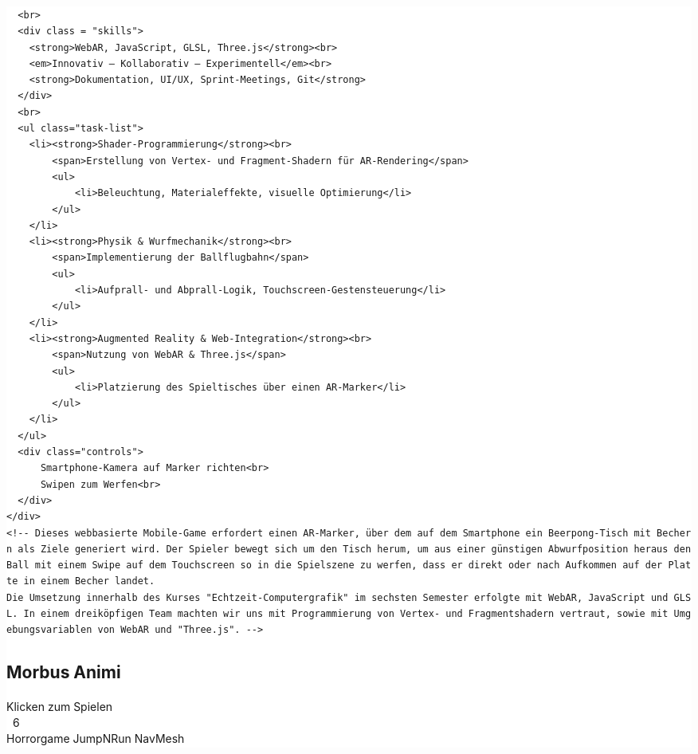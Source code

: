       <br>
      <div class = "skills">
        <strong>WebAR, JavaScript, GLSL, Three.js</strong><br>
        <em>Innovativ – Kollaborativ – Experimentell</em><br>
        <strong>Dokumentation, UI/UX, Sprint-Meetings, Git</strong>
      </div>
      <br>
      <ul class="task-list">
        <li><strong>Shader-Programmierung</strong><br>
            <span>Erstellung von Vertex- und Fragment-Shadern für AR-Rendering</span>
            <ul>
                <li>Beleuchtung, Materialeffekte, visuelle Optimierung</li>
            </ul>
        </li>
        <li><strong>Physik & Wurfmechanik</strong><br>
            <span>Implementierung der Ballflugbahn</span>
            <ul>
                <li>Aufprall- und Abprall-Logik, Touchscreen-Gestensteuerung</li>
            </ul>
        </li>
        <li><strong>Augmented Reality & Web-Integration</strong><br>
            <span>Nutzung von WebAR & Three.js</span>
            <ul>
                <li>Platzierung des Spieltisches über einen AR-Marker</li>
            </ul>
        </li>
      </ul>
      <div class="controls">
          Smartphone-Kamera auf Marker richten<br>
          Swipen zum Werfen<br>
      </div>
    </div>
    <!-- Dieses webbasierte Mobile-Game erfordert einen AR-Marker, über dem auf dem Smartphone ein Beerpong-Tisch mit Bechern als Ziele generiert wird. Der Spieler bewegt sich um den Tisch herum, um aus einer günstigen Abwurfposition heraus den Ball mit einem Swipe auf dem Touchscreen so in die Spielszene zu werfen, dass er direkt oder nach Aufkommen auf der Platte in einem Becher landet.  
    Die Umsetzung innerhalb des Kurses "Echtzeit-Computergrafik" im sechsten Semester erfolgte mit WebAR, JavaScript und GLSL. In einem dreiköpfigen Team machten wir uns mit Programmierung von Vertex- und Fragmentshadern vertraut, sowie mit Umgebungsvariablen von WebAR und "Three.js". -->
  </div>

  <div class="flex-item">
    <h2 id="morbus-animi">Morbus Animi</h2>
    <div class="visual-presentation-container" style="position: relative; display: inline-block; cursor: pointer;">
        <a href="https://simmer.io/@DerCalvino/morbus-animi-final">
            <video width="100%" controls loop>
                <source src="Morbus-Animi.mp4" alt="Morbus-Animi" type="video/mp4"/>
                Ihr Browser unterstützt den Video-Tag nicht
            </video>
        </a>
        <div class = "klicken-indicator">Klicken zum Spielen</div>
        <div class = "primary-info-container">
          <div class="team-size-container">
          <span><i class='fas fa-users'></i>&nbsp;&nbsp;6</span>
          </div>
          <div class = "context-awards">
            <i class="fa fa-university"></i>
            <i class="fas fa-award"></i>
          </div>
          <div class="tags">
            <span class="tag">Horrorgame</span>
            <span class="tag">JumpNRun</span>
            <span class="tag">NavMesh</span>
